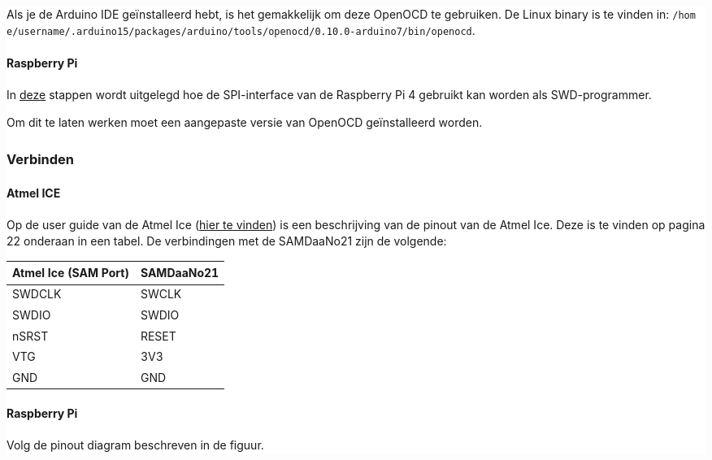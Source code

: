 Als je de Arduino IDE geïnstalleerd hebt, is het gemakkelijk om deze OpenOCD te gebruiken. De Linux binary is te vinden in: `/home/username/.arduino15/packages/arduino/tools/openocd/0.10.0-arduino7/bin/openocd`.


#### Raspberry Pi

In [deze](https://lupyuen.github.io/articles/openocd-on-raspberry-pi-better-with-swd-on-spi) stappen wordt uitgelegd hoe de SPI-interface van de Raspberry Pi 4 gebruikt kan worden als SWD-programmer.

Om dit te laten werken moet een aangepaste versie van OpenOCD geïnstalleerd worden.

### Verbinden

#### Atmel ICE

Op de user guide van de Atmel Ice ([hier te vinden](https://ww1.microchip.com/downloads/en/DeviceDoc/Atmel-ICE_UserGuide.pdf)) is een beschrijving van de pinout van de Atmel Ice. Deze is te vinden op pagina 22 onderaan in een tabel. De verbindingen met de SAMDaaNo21 zijn de volgende:

| Atmel Ice (SAM Port) | SAMDaaNo21 |
| -------------------- | ---------- |
| SWDCLK               | SWCLK      |
| SWDIO                | SWDIO      |
| nSRST                | RESET      |
| VTG                  | 3V3        |
| GND                  | GND        |

#### Raspberry Pi

Volg de pinout diagram beschreven in de figuur.
